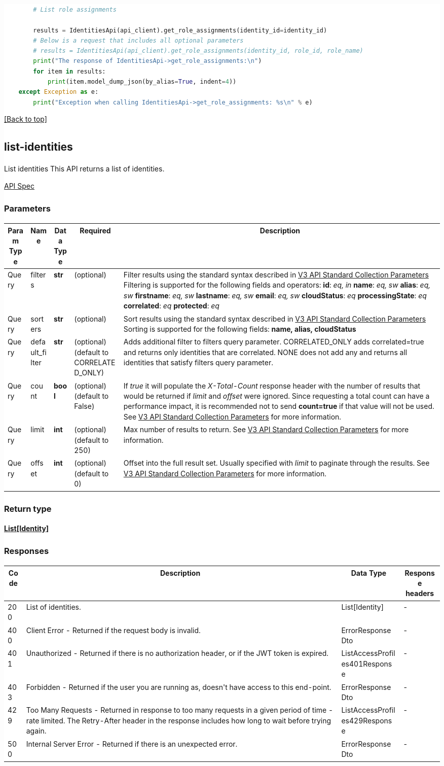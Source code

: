 ```python
        # List role assignments

        results = IdentitiesApi(api_client).get_role_assignments(identity_id=identity_id)
        # Below is a request that includes all optional parameters
        # results = IdentitiesApi(api_client).get_role_assignments(identity_id, role_id, role_name)
        print("The response of IdentitiesApi->get_role_assignments:\n")
        for item in results:
            print(item.model_dump_json(by_alias=True, indent=4))
    except Exception as e:
        print("Exception when calling IdentitiesApi->get_role_assignments: %s\n" % e)
```

[[Back to top]](#)

## list-identities

List identities This API returns a list of identities.

[API Spec](https://developer.sailpoint.com/docs/api/v2025/list-identities)

### Parameters

| Param Type | Name | Data Type | Required | Description |
| --- | --- | --- | --- | --- |
| Query | filters | **str** | (optional) | Filter results using the standard syntax described in [V3 API Standard Collection Parameters](https://developer.sailpoint.com/idn/api/standard-collection-parameters#filtering-results) Filtering is supported for the following fields and operators: **id**: _eq, in_ **name**: _eq, sw_ **alias**: _eq, sw_ **firstname**: _eq, sw_ **lastname**: _eq, sw_ **email**: _eq, sw_ **cloudStatus**: _eq_ **processingState**: _eq_ **correlated**: _eq_ **protected**: _eq_ |
| Query | sorters | **str** | (optional) | Sort results using the standard syntax described in [V3 API Standard Collection Parameters](https://developer.sailpoint.com/idn/api/standard-collection-parameters#sorting-results) Sorting is supported for the following fields: **name, alias, cloudStatus** |
| Query | default_filter | **str** | (optional) (default to CORRELATED_ONLY) | Adds additional filter to filters query parameter. CORRELATED_ONLY adds correlated=true and returns only identities that are correlated. NONE does not add any and returns all identities that satisfy filters query parameter. |
| Query | count | **bool** | (optional) (default to False) | If _true_ it will populate the _X-Total-Count_ response header with the number of results that would be returned if _limit_ and _offset_ were ignored. Since requesting a total count can have a performance impact, it is recommended not to send **count=true** if that value will not be used. See [V3 API Standard Collection Parameters](https://developer.sailpoint.com/idn/api/standard-collection-parameters) for more information. |
| Query | limit | **int** | (optional) (default to 250) | Max number of results to return. See [V3 API Standard Collection Parameters](https://developer.sailpoint.com/idn/api/standard-collection-parameters) for more information. |
| Query | offset | **int** | (optional) (default to 0) | Offset into the full result set. Usually specified with _limit_ to paginate through the results. See [V3 API Standard Collection Parameters](https://developer.sailpoint.com/idn/api/standard-collection-parameters) for more information. |

### Return type

[**List[Identity]**](../models/identity)

### Responses

| Code | Description | Data Type | Response headers |
| --- | --- | --- | --- |
| 200 | List of identities. | List[Identity] | - |
| 400 | Client Error - Returned if the request body is invalid. | ErrorResponseDto | - |
| 401 | Unauthorized - Returned if there is no authorization header, or if the JWT token is expired. | ListAccessProfiles401Response | - |
| 403 | Forbidden - Returned if the user you are running as, doesn&#39;t have access to this end-point. | ErrorResponseDto | - |
| 429 | Too Many Requests - Returned in response to too many requests in a given period of time - rate limited. The Retry-After header in the response includes how long to wait before trying again. | ListAccessProfiles429Response | - |
| 500 | Internal Server Error - Returned if there is an unexpected error. | ErrorResponseDto | - |
